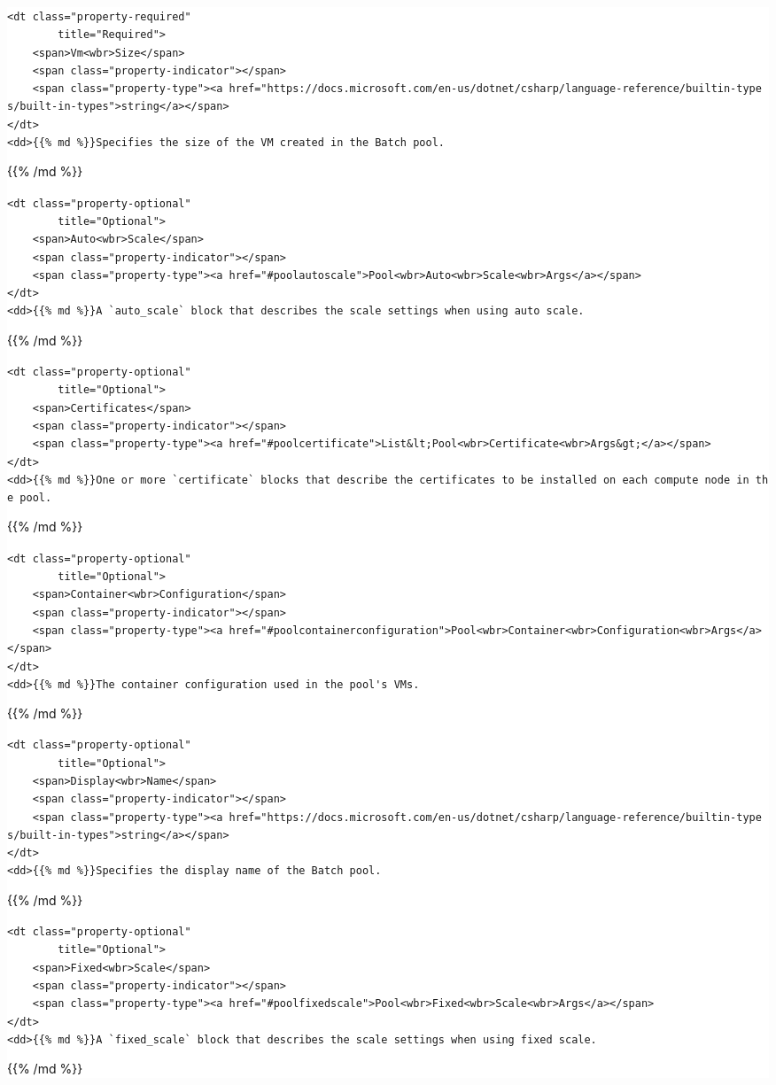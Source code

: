    <dt class="property-required"
            title="Required">
        <span>Vm<wbr>Size</span>
        <span class="property-indicator"></span>
        <span class="property-type"><a href="https://docs.microsoft.com/en-us/dotnet/csharp/language-reference/builtin-types/built-in-types">string</a></span>
    </dt>
    <dd>{{% md %}}Specifies the size of the VM created in the Batch pool.
{{% /md %}}</dd>

    <dt class="property-optional"
            title="Optional">
        <span>Auto<wbr>Scale</span>
        <span class="property-indicator"></span>
        <span class="property-type"><a href="#poolautoscale">Pool<wbr>Auto<wbr>Scale<wbr>Args</a></span>
    </dt>
    <dd>{{% md %}}A `auto_scale` block that describes the scale settings when using auto scale.
{{% /md %}}</dd>

    <dt class="property-optional"
            title="Optional">
        <span>Certificates</span>
        <span class="property-indicator"></span>
        <span class="property-type"><a href="#poolcertificate">List&lt;Pool<wbr>Certificate<wbr>Args&gt;</a></span>
    </dt>
    <dd>{{% md %}}One or more `certificate` blocks that describe the certificates to be installed on each compute node in the pool.
{{% /md %}}</dd>

    <dt class="property-optional"
            title="Optional">
        <span>Container<wbr>Configuration</span>
        <span class="property-indicator"></span>
        <span class="property-type"><a href="#poolcontainerconfiguration">Pool<wbr>Container<wbr>Configuration<wbr>Args</a></span>
    </dt>
    <dd>{{% md %}}The container configuration used in the pool's VMs.
{{% /md %}}</dd>

    <dt class="property-optional"
            title="Optional">
        <span>Display<wbr>Name</span>
        <span class="property-indicator"></span>
        <span class="property-type"><a href="https://docs.microsoft.com/en-us/dotnet/csharp/language-reference/builtin-types/built-in-types">string</a></span>
    </dt>
    <dd>{{% md %}}Specifies the display name of the Batch pool.
{{% /md %}}</dd>

    <dt class="property-optional"
            title="Optional">
        <span>Fixed<wbr>Scale</span>
        <span class="property-indicator"></span>
        <span class="property-type"><a href="#poolfixedscale">Pool<wbr>Fixed<wbr>Scale<wbr>Args</a></span>
    </dt>
    <dd>{{% md %}}A `fixed_scale` block that describes the scale settings when using fixed scale.
{{% /md %}}</dd>
